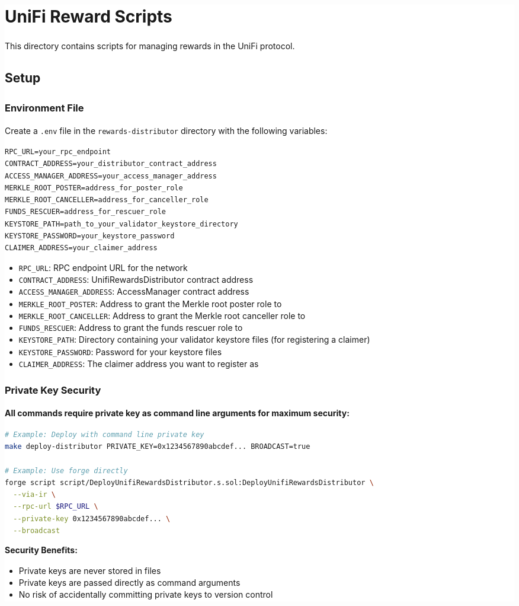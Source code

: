 # UniFi Reward Scripts

This directory contains scripts for managing rewards in the UniFi protocol.

## Setup

### Environment File

Create a `.env` file in the `rewards-distributor` directory with the following variables:

```
RPC_URL=your_rpc_endpoint
CONTRACT_ADDRESS=your_distributor_contract_address
ACCESS_MANAGER_ADDRESS=your_access_manager_address
MERKLE_ROOT_POSTER=address_for_poster_role
MERKLE_ROOT_CANCELLER=address_for_canceller_role
FUNDS_RESCUER=address_for_rescuer_role
KEYSTORE_PATH=path_to_your_validator_keystore_directory
KEYSTORE_PASSWORD=your_keystore_password
CLAIMER_ADDRESS=your_claimer_address
```

- `RPC_URL`: RPC endpoint URL for the network
- `CONTRACT_ADDRESS`: UnifiRewardsDistributor contract address
- `ACCESS_MANAGER_ADDRESS`: AccessManager contract address
- `MERKLE_ROOT_POSTER`: Address to grant the Merkle root poster role to
- `MERKLE_ROOT_CANCELLER`: Address to grant the Merkle root canceller role to
- `FUNDS_RESCUER`: Address to grant the funds rescuer role to
- `KEYSTORE_PATH`: Directory containing your validator keystore files (for registering a claimer)
- `KEYSTORE_PASSWORD`: Password for your keystore files
- `CLAIMER_ADDRESS`: The claimer address you want to register as

### Private Key Security

**All commands require private key as command line arguments for maximum security:**

```bash
# Example: Deploy with command line private key
make deploy-distributor PRIVATE_KEY=0x1234567890abcdef... BROADCAST=true

# Example: Use forge directly
forge script script/DeployUnifiRewardsDistributor.s.sol:DeployUnifiRewardsDistributor \
  --via-ir \
  --rpc-url $RPC_URL \
  --private-key 0x1234567890abcdef... \
  --broadcast
```

**Security Benefits:**
- Private keys are never stored in files
- Private keys are passed directly as command arguments
- No risk of accidentally committing private keys to version control
